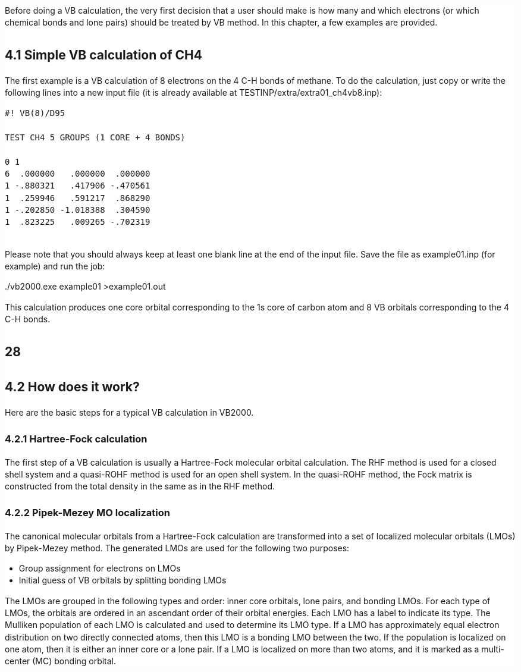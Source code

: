 Before doing a VB calculation, the very first decision that a user should make is how many and which electrons (or which chemical bonds and lone pairs) should be treated by VB method. In this chapter, a few examples are provided.

## 4.1 Simple VB calculation of CH4

The first example is a VB calculation of 8 electrons on the 4 C-H bonds of methane. To do the calculation, just copy or write the following lines into a new input file (it is already available at TESTINP/extra/extra01_ch4vb8.inp):

<pre>
#! VB(8)/D95

TEST CH4 5 GROUPS (1 CORE + 4 BONDS)

0 1
6  .000000   .000000  .000000
1 -.880321   .417906 -.470561
1  .259946   .591217  .868290
1 -.202850 -1.018388  .304590
1  .823225   .009265 -.702319

</pre>

Please note that you should always keep at least one blank line at the end of the input file. Save the file as example01.inp (for example) and run the job:

./vb2000.exe example01 &gt;example01.out

This calculation produces one core orbital corresponding to the 1s core of carbon atom and 8 VB orbitals corresponding to the 4 C-H bonds.

28
---
## 4.2 How does it work?

Here are the basic steps for a typical VB calculation in VB2000.

### 4.2.1 Hartree-Fock calculation

The first step of a VB calculation is usually a Hartree-Fock molecular orbital calculation. The RHF method is used for a closed shell system and a quasi-ROHF method is used for an open shell system. In the quasi-ROHF method, the Fock matrix is constructed from the total density in the same as in the RHF method.

### 4.2.2 Pipek-Mezey MO localization

The canonical molecular orbitals from a Hartree-Fock calculation are transformed into a set of localized molecular orbitals (LMOs) by Pipek-Mezey method. The generated LMOs are used for the following two purposes:

- Group assignment for electrons on LMOs
- Initial guess of VB orbitals by splitting bonding LMOs

The LMOs are grouped in the following types and order: inner core orbitals, lone pairs, and bonding LMOs. For each type of LMOs, the orbitals are ordered in an ascendant order of their orbital energies. Each LMO has a label to indicate its type. The Mulliken population of each LMO is calculated and used to determine its LMO type. If a LMO has approximately equal electron distribution on two directly connected atoms, then this LMO is a bonding LMO between the two. If the population is localized on one atom, then it is either an inner core or a lone pair. If a LMO is localized on more than two atoms, and it is marked as a multi-center (MC) bonding orbital.
